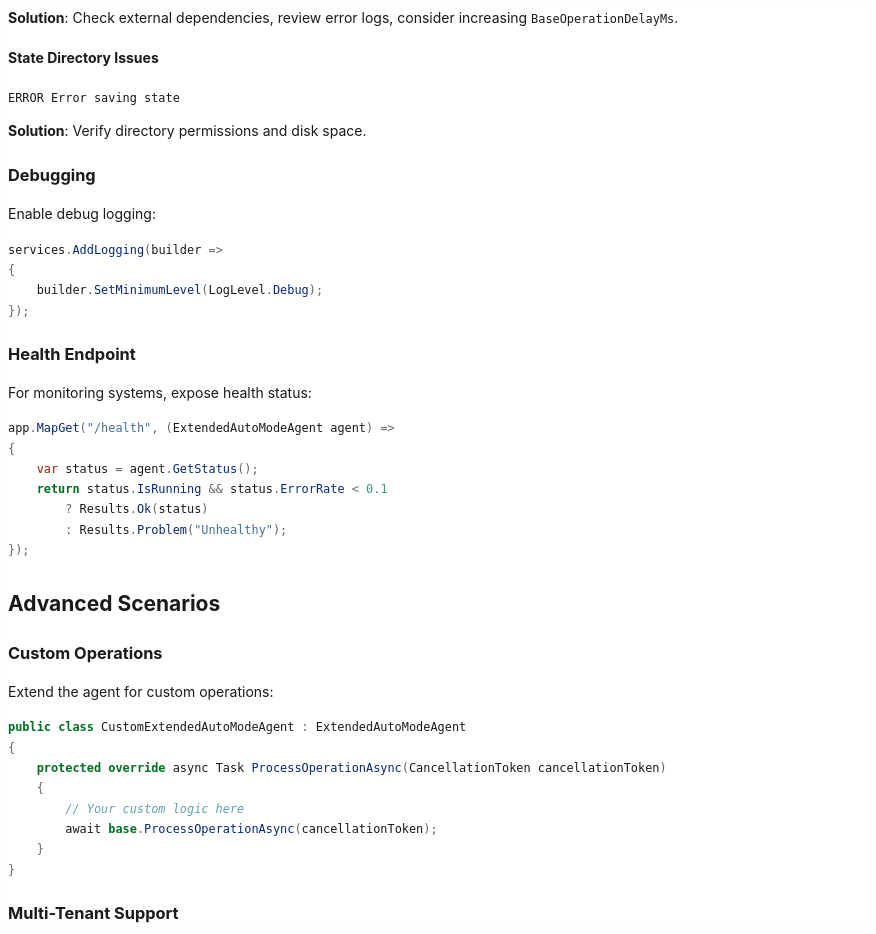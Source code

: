 **Solution**: Check external dependencies, review error logs, consider increasing `BaseOperationDelayMs`.

#### State Directory Issues

```text
ERROR Error saving state
```

**Solution**: Verify directory permissions and disk space.

### Debugging

Enable debug logging:

```csharp
services.AddLogging(builder =>
{
    builder.SetMinimumLevel(LogLevel.Debug);
});
```

### Health Endpoint

For monitoring systems, expose health status:

```csharp
app.MapGet("/health", (ExtendedAutoModeAgent agent) =>
{
    var status = agent.GetStatus();
    return status.IsRunning && status.ErrorRate < 0.1
        ? Results.Ok(status)
        : Results.Problem("Unhealthy");
});
```

## Advanced Scenarios

### Custom Operations

Extend the agent for custom operations:

```csharp
public class CustomExtendedAutoModeAgent : ExtendedAutoModeAgent
{
    protected override async Task ProcessOperationAsync(CancellationToken cancellationToken)
    {
        // Your custom logic here
        await base.ProcessOperationAsync(cancellationToken);
    }
}
```

### Multi-Tenant Support
